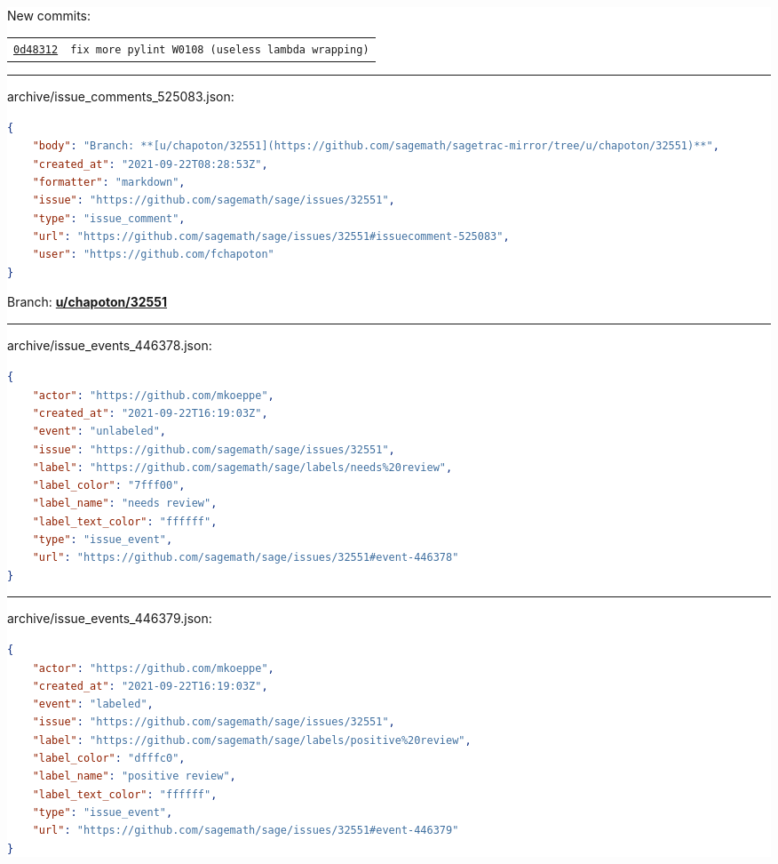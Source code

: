 <div id="comment:1"></div>

New commits:
<table><tr><td><a href="https://github.com/sagemath/sagetrac-mirror/commit/0d483129174c10dbfc641c5ac7f2eebc9f2ffecf"><code>0d48312</code></a></td><td><code>fix more pylint W0108 (useless lambda wrapping)</code></td></tr></table>




---

archive/issue_comments_525083.json:
```json
{
    "body": "Branch: **[u/chapoton/32551](https://github.com/sagemath/sagetrac-mirror/tree/u/chapoton/32551)**",
    "created_at": "2021-09-22T08:28:53Z",
    "formatter": "markdown",
    "issue": "https://github.com/sagemath/sage/issues/32551",
    "type": "issue_comment",
    "url": "https://github.com/sagemath/sage/issues/32551#issuecomment-525083",
    "user": "https://github.com/fchapoton"
}
```

Branch: **[u/chapoton/32551](https://github.com/sagemath/sagetrac-mirror/tree/u/chapoton/32551)**



---

archive/issue_events_446378.json:
```json
{
    "actor": "https://github.com/mkoeppe",
    "created_at": "2021-09-22T16:19:03Z",
    "event": "unlabeled",
    "issue": "https://github.com/sagemath/sage/issues/32551",
    "label": "https://github.com/sagemath/sage/labels/needs%20review",
    "label_color": "7fff00",
    "label_name": "needs review",
    "label_text_color": "ffffff",
    "type": "issue_event",
    "url": "https://github.com/sagemath/sage/issues/32551#event-446378"
}
```



---

archive/issue_events_446379.json:
```json
{
    "actor": "https://github.com/mkoeppe",
    "created_at": "2021-09-22T16:19:03Z",
    "event": "labeled",
    "issue": "https://github.com/sagemath/sage/issues/32551",
    "label": "https://github.com/sagemath/sage/labels/positive%20review",
    "label_color": "dfffc0",
    "label_name": "positive review",
    "label_text_color": "ffffff",
    "type": "issue_event",
    "url": "https://github.com/sagemath/sage/issues/32551#event-446379"
}
```

